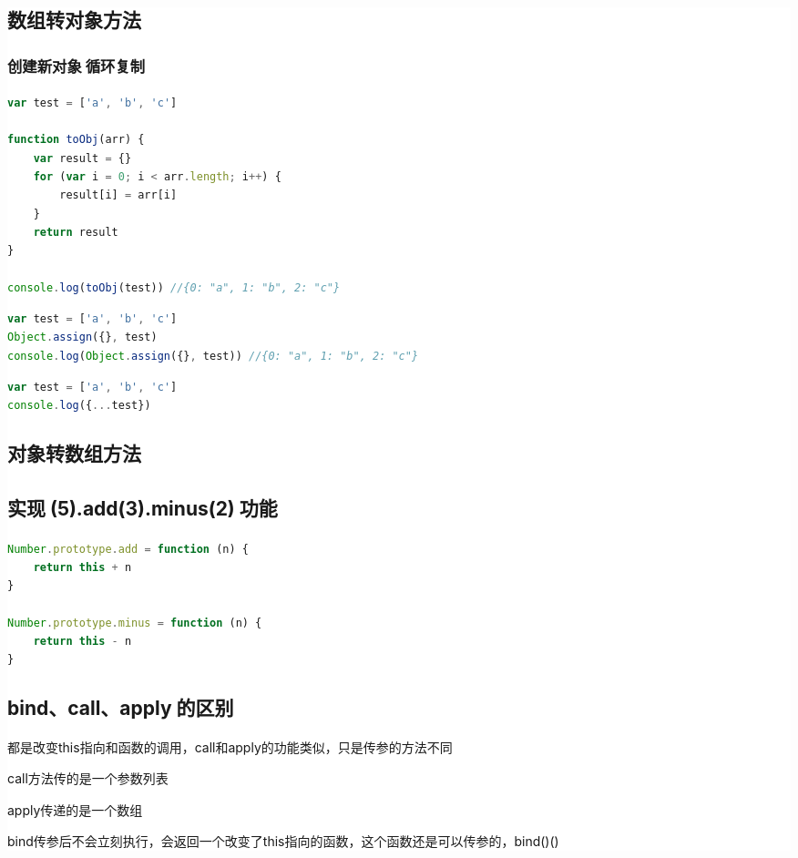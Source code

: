 ## 数组转对象方法

### 创建新对象 循环复制

```js
var test = ['a', 'b', 'c']

function toObj(arr) {
    var result = {}
    for (var i = 0; i < arr.length; i++) {
        result[i] = arr[i]
    }
    return result
}

console.log(toObj(test)) //{0: "a", 1: "b", 2: "c"}
```

```js
var test = ['a', 'b', 'c']
Object.assign({}, test)
console.log(Object.assign({}, test)) //{0: "a", 1: "b", 2: "c"}
```

```js
var test = ['a', 'b', 'c']
console.log({...test})
```

## 对象转数组方法

## 实现 (5).add(3).minus(2) 功能

```js
Number.prototype.add = function (n) {
    return this + n
}

Number.prototype.minus = function (n) {
    return this - n
}
```

## bind、call、apply 的区别

都是改变this指向和函数的调用，call和apply的功能类似，只是传参的方法不同

call方法传的是一个参数列表

apply传递的是一个数组

bind传参后不会立刻执行，会返回一个改变了this指向的函数，这个函数还是可以传参的，bind()()

